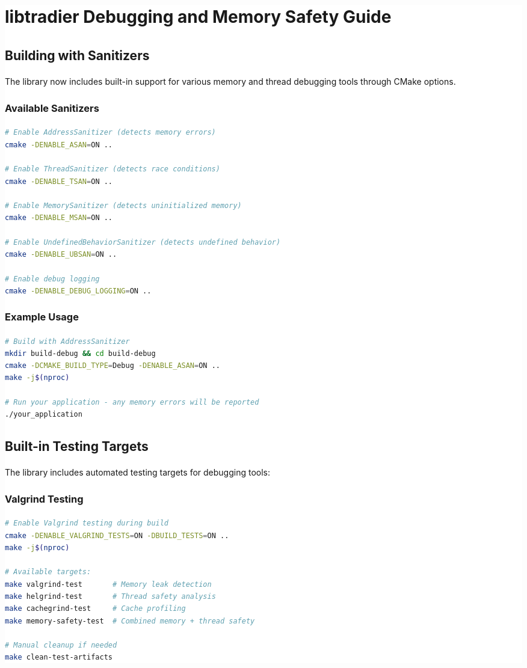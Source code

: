 # libtradier Debugging and Memory Safety Guide

## Building with Sanitizers

The library now includes built-in support for various memory and thread debugging tools through CMake options.

### Available Sanitizers

```bash
# Enable AddressSanitizer (detects memory errors)
cmake -DENABLE_ASAN=ON ..

# Enable ThreadSanitizer (detects race conditions)  
cmake -DENABLE_TSAN=ON ..

# Enable MemorySanitizer (detects uninitialized memory)
cmake -DENABLE_MSAN=ON ..

# Enable UndefinedBehaviorSanitizer (detects undefined behavior)
cmake -DENABLE_UBSAN=ON ..

# Enable debug logging
cmake -DENABLE_DEBUG_LOGGING=ON ..
```

### Example Usage

```bash
# Build with AddressSanitizer
mkdir build-debug && cd build-debug
cmake -DCMAKE_BUILD_TYPE=Debug -DENABLE_ASAN=ON ..
make -j$(nproc)

# Run your application - any memory errors will be reported
./your_application
```

## Built-in Testing Targets

The library includes automated testing targets for debugging tools:

### Valgrind Testing
```bash
# Enable Valgrind testing during build
cmake -DENABLE_VALGRIND_TESTS=ON -DBUILD_TESTS=ON ..
make -j$(nproc)

# Available targets:
make valgrind-test       # Memory leak detection
make helgrind-test       # Thread safety analysis  
make cachegrind-test     # Cache profiling
make memory-safety-test  # Combined memory + thread safety

# Manual cleanup if needed
make clean-test-artifacts
```
